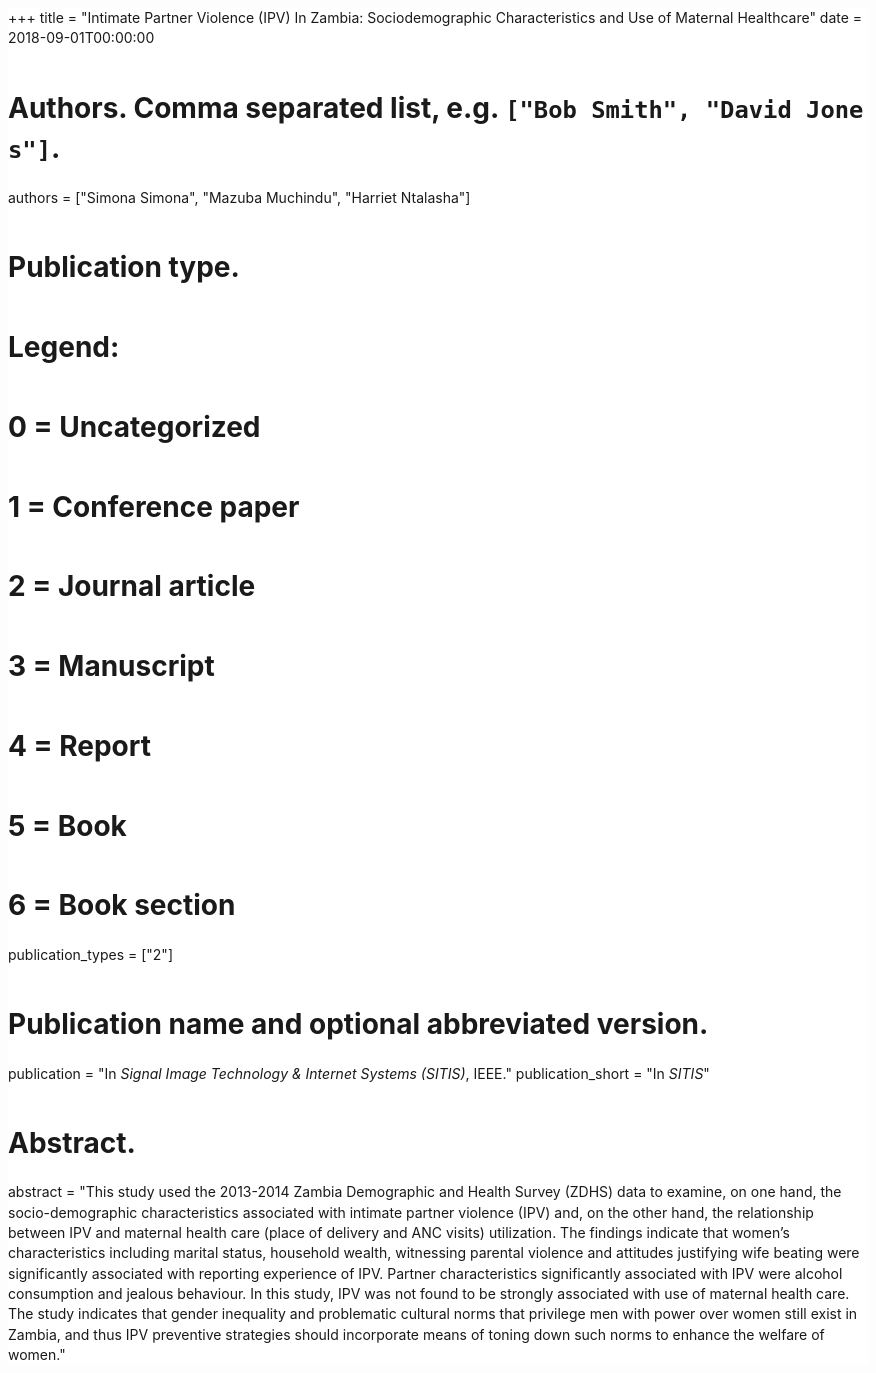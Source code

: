 +++
title = "Intimate Partner Violence (IPV) In Zambia: Sociodemographic Characteristics and Use of Maternal Healthcare"
date = 2018-09-01T00:00:00

# Authors. Comma separated list, e.g. `["Bob Smith", "David Jones"]`.
authors = ["Simona Simona", "Mazuba Muchindu", "Harriet Ntalasha"]

# Publication type.
# Legend:
# 0 = Uncategorized
# 1 = Conference paper
# 2 = Journal article
# 3 = Manuscript
# 4 = Report
# 5 = Book
# 6 = Book section
publication_types = ["2"]

# Publication name and optional abbreviated version.
publication = "In *Signal Image Technology & Internet Systems (SITIS)*, IEEE."
publication_short = "In *SITIS*"

# Abstract.
abstract = "This study used the 2013-2014 Zambia Demographic and Health Survey (ZDHS) data to examine, on one hand, the socio-demographic characteristics associated with intimate partner violence (IPV) and, on the other hand, the relationship between IPV and maternal health care (place of delivery and ANC visits) utilization. The findings indicate that women’s characteristics including marital status, household wealth, witnessing parental violence and attitudes justifying wife beating were significantly associated with reporting experience of IPV. Partner characteristics significantly associated with IPV were alcohol consumption and jealous behaviour. In this study, IPV was not found to be strongly associated with use of maternal health care. The study indicates that gender inequality and problematic cultural norms that privilege men with power over women still exist in Zambia, and thus IPV preventive strategies should incorporate means of toning down such norms to enhance the welfare of women."
